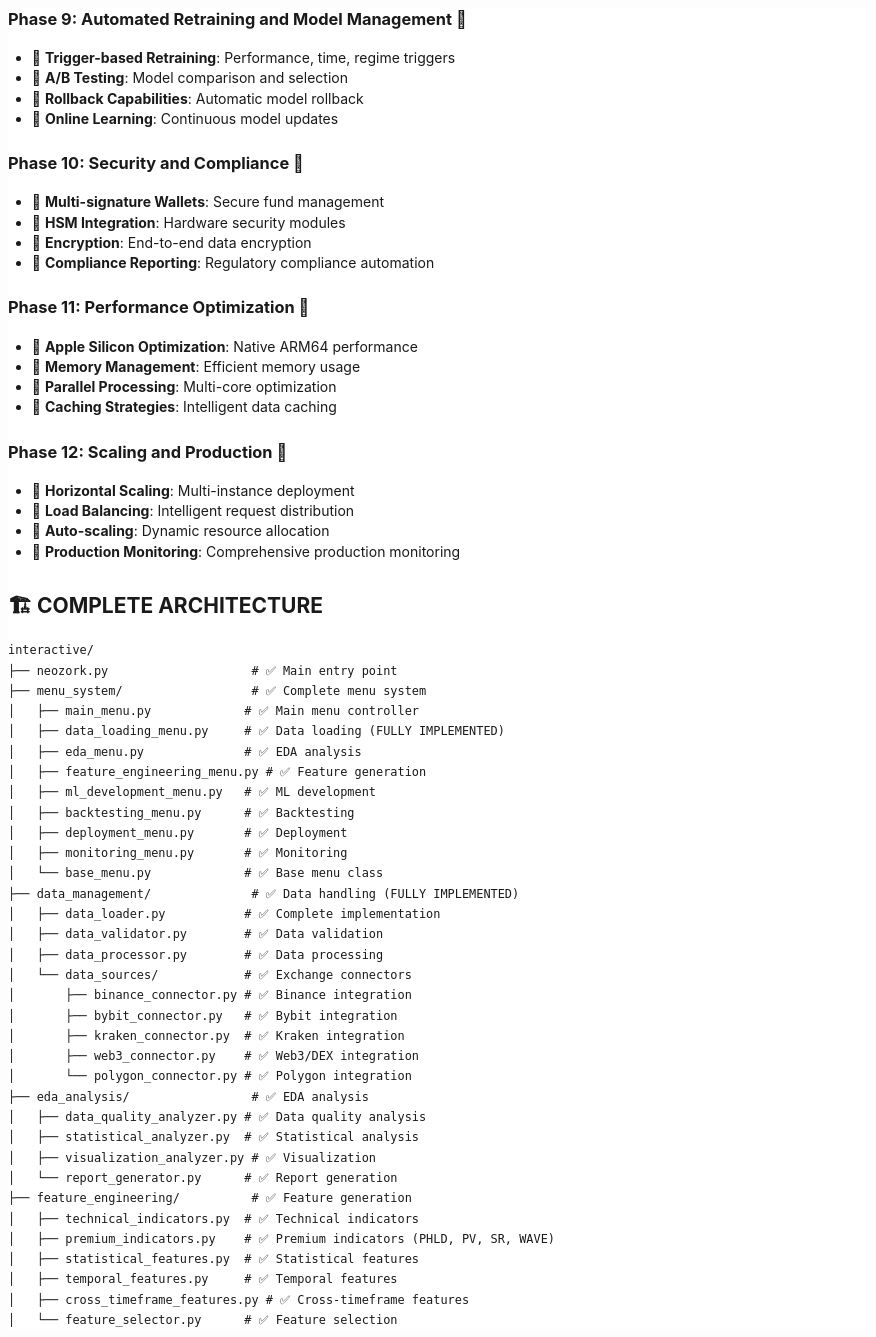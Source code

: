 ### **Phase 9: Automated Retraining and Model Management** 🔄
- 🔄 **Trigger-based Retraining**: Performance, time, regime triggers
- 🔄 **A/B Testing**: Model comparison and selection
- 🔄 **Rollback Capabilities**: Automatic model rollback
- 🔄 **Online Learning**: Continuous model updates

### **Phase 10: Security and Compliance** 🔄
- 🔄 **Multi-signature Wallets**: Secure fund management
- 🔄 **HSM Integration**: Hardware security modules
- 🔄 **Encryption**: End-to-end data encryption
- 🔄 **Compliance Reporting**: Regulatory compliance automation

### **Phase 11: Performance Optimization** 🔄
- 🔄 **Apple Silicon Optimization**: Native ARM64 performance
- 🔄 **Memory Management**: Efficient memory usage
- 🔄 **Parallel Processing**: Multi-core optimization
- 🔄 **Caching Strategies**: Intelligent data caching

### **Phase 12: Scaling and Production** 🔄
- 🔄 **Horizontal Scaling**: Multi-instance deployment
- 🔄 **Load Balancing**: Intelligent request distribution
- 🔄 **Auto-scaling**: Dynamic resource allocation
- 🔄 **Production Monitoring**: Comprehensive production monitoring

## 🏗️ **COMPLETE ARCHITECTURE**

```
interactive/
├── neozork.py                    # ✅ Main entry point
├── menu_system/                  # ✅ Complete menu system
│   ├── main_menu.py             # ✅ Main menu controller
│   ├── data_loading_menu.py     # ✅ Data loading (FULLY IMPLEMENTED)
│   ├── eda_menu.py              # ✅ EDA analysis
│   ├── feature_engineering_menu.py # ✅ Feature generation
│   ├── ml_development_menu.py   # ✅ ML development
│   ├── backtesting_menu.py      # ✅ Backtesting
│   ├── deployment_menu.py       # ✅ Deployment
│   ├── monitoring_menu.py       # ✅ Monitoring
│   └── base_menu.py             # ✅ Base menu class
├── data_management/              # ✅ Data handling (FULLY IMPLEMENTED)
│   ├── data_loader.py           # ✅ Complete implementation
│   ├── data_validator.py        # ✅ Data validation
│   ├── data_processor.py        # ✅ Data processing
│   └── data_sources/            # ✅ Exchange connectors
│       ├── binance_connector.py # ✅ Binance integration
│       ├── bybit_connector.py   # ✅ Bybit integration
│       ├── kraken_connector.py  # ✅ Kraken integration
│       ├── web3_connector.py    # ✅ Web3/DEX integration
│       └── polygon_connector.py # ✅ Polygon integration
├── eda_analysis/                 # ✅ EDA analysis
│   ├── data_quality_analyzer.py # ✅ Data quality analysis
│   ├── statistical_analyzer.py  # ✅ Statistical analysis
│   ├── visualization_analyzer.py # ✅ Visualization
│   └── report_generator.py      # ✅ Report generation
├── feature_engineering/          # ✅ Feature generation
│   ├── technical_indicators.py  # ✅ Technical indicators
│   ├── premium_indicators.py    # ✅ Premium indicators (PHLD, PV, SR, WAVE)
│   ├── statistical_features.py  # ✅ Statistical features
│   ├── temporal_features.py     # ✅ Temporal features
│   ├── cross_timeframe_features.py # ✅ Cross-timeframe features
│   └── feature_selector.py      # ✅ Feature selection
```